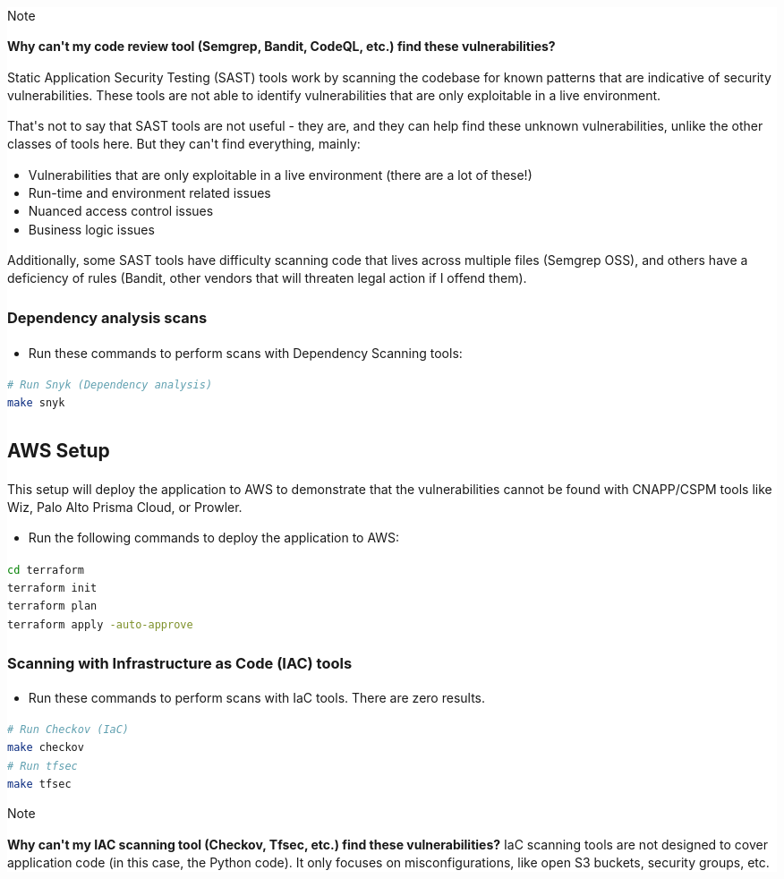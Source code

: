 > [!NOTE]
> **Why can't my code review tool (Semgrep, Bandit, CodeQL, etc.) find these vulnerabilities?**
> 
> Static Application Security Testing (SAST) tools work by scanning the codebase for known patterns that are indicative of security vulnerabilities. These tools are not able to identify vulnerabilities that are only exploitable in a live environment.
>
> That's not to say that SAST tools are not useful - they are, and they can help find these unknown vulnerabilities, unlike the other classes of tools here. But they can't find everything, mainly:
> * Vulnerabilities that are only exploitable in a live environment (there are a lot of these!)
> * Run-time and environment related issues
> * Nuanced access control issues
> * Business logic issues
> 
> Additionally, some SAST tools have difficulty scanning code that lives across multiple files (Semgrep OSS), and others have a deficiency of rules (Bandit, other vendors that will threaten legal action if I offend them).

### Dependency analysis scans

* Run these commands to perform scans with Dependency Scanning tools:

```bash
# Run Snyk (Dependency analysis)
make snyk
```

## AWS Setup

This setup will deploy the application to AWS to demonstrate that the vulnerabilities cannot be found with CNAPP/CSPM tools like Wiz, Palo Alto Prisma Cloud, or Prowler.

* Run the following commands to deploy the application to AWS:

```bash
cd terraform
terraform init
terraform plan
terraform apply -auto-approve
```

### Scanning with Infrastructure as Code (IAC) tools

* Run these commands to perform scans with IaC tools. There are zero results.

```bash
# Run Checkov (IaC)
make checkov
# Run tfsec
make tfsec
```

> [!NOTE]
> **Why can't my IAC scanning tool (Checkov, Tfsec, etc.) find these vulnerabilities?**
> IaC scanning tools are not designed to cover application code (in this case, the Python code). It only focuses on misconfigurations, like open S3 buckets, security groups, etc.
